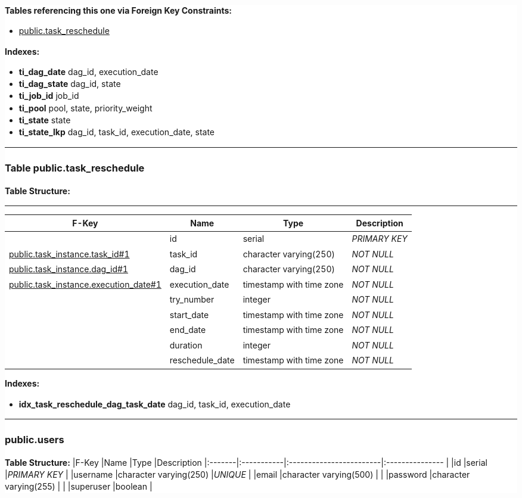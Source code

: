 **Tables referencing this one via Foreign Key Constraints:**
-   [public.task_reschedule](#table-public.task-reschedule)

**Indexes:**
-   **ti_dag_date** dag_id, execution_date
-   **ti_dag_state** dag_id, state
-   **ti_job_id** job_id
-   **ti_pool** pool, state, priority_weight
-   **ti_state** state
-   **ti_state_lkp** dag_id, task_id, execution_date, state

------------------------------------------------------------------------

### Table public.task_reschedule
 
**Table Structure:**

--------------------------------------------------------------------------------

|F-Key                                                                   |Name              |Type                       |Description
|----------------------------------------------------------------------- |----------------- |-------------------------- |---------------
|                                                                        |id                |serial                     |*PRIMARY KEY*
|[public.task_instance.task_id\#1](#public.task-instance)          |task_id           |character varying(250)     |*NOT NULL*
|[public.task_instance.dag_id\#1](#public.task-instance)           |dag_id            |character varying(250)     |*NOT NULL*
|[public.task_instance.execution_date\#1](#public.task-instance)   |execution_date    |timestamp with time zone   |*NOT NULL*
|                                                                        |try_number        |integer                    |*NOT NULL*
|                                                                        |start_date        |timestamp with time zone   |*NOT NULL*
|                                                                        |end_date          |timestamp with time zone   |*NOT NULL*
|                                                                        |duration          |integer                    |*NOT NULL*
|                                                                        |reschedule_date   |timestamp with time zone   |*NOT NULL*

**Indexes:**
-   **idx_task_reschedule_dag_task_date** dag_id, task_id, execution_date

------------------------------------------------------------------------

###  public.users

**Table Structure:**
|F-Key   |Name        |Type                     |Description
|:-------|:-----------|:------------------------|:---------------
|        |id          |serial                   |*PRIMARY KEY*
|        |username    |character varying(250)   |*UNIQUE*
|        |email       |character varying(500)   |
|        |password    |character varying(255)   |
|        |superuser   |boolean                  |
